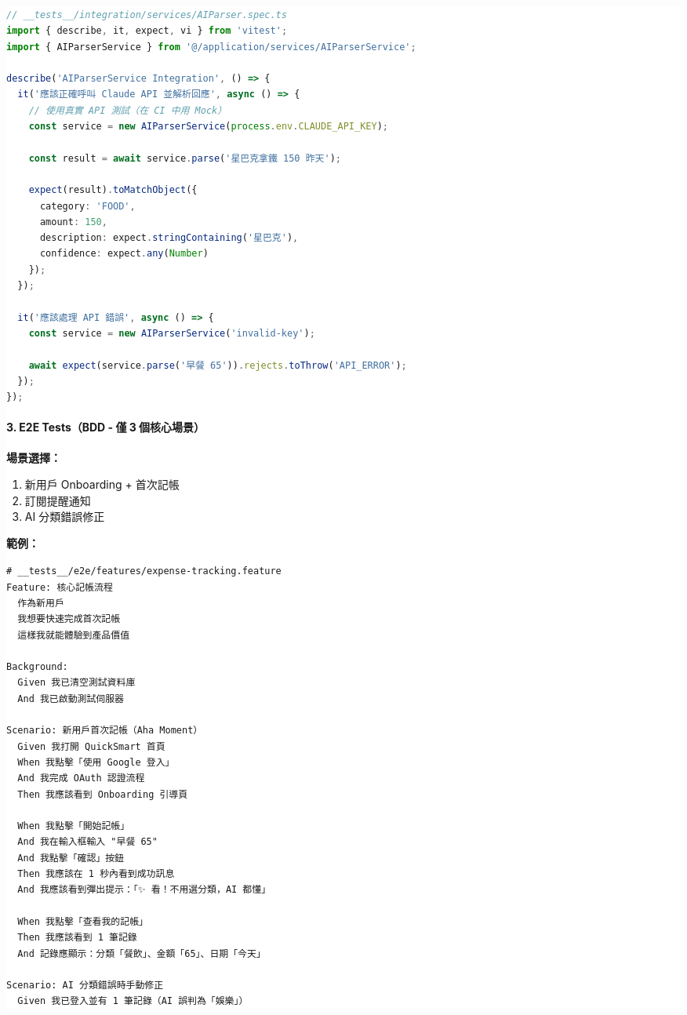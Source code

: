 ```typescript
// __tests__/integration/services/AIParser.spec.ts
import { describe, it, expect, vi } from 'vitest';
import { AIParserService } from '@/application/services/AIParserService';

describe('AIParserService Integration', () => {
  it('應該正確呼叫 Claude API 並解析回應', async () => {
    // 使用真實 API 測試（在 CI 中用 Mock）
    const service = new AIParserService(process.env.CLAUDE_API_KEY);

    const result = await service.parse('星巴克拿鐵 150 昨天');

    expect(result).toMatchObject({
      category: 'FOOD',
      amount: 150,
      description: expect.stringContaining('星巴克'),
      confidence: expect.any(Number)
    });
  });

  it('應該處理 API 錯誤', async () => {
    const service = new AIParserService('invalid-key');

    await expect(service.parse('早餐 65')).rejects.toThrow('API_ERROR');
  });
});
```

#### 3. E2E Tests（BDD - 僅 3 個核心場景）

**場景選擇：**
1. 新用戶 Onboarding + 首次記帳
2. 訂閱提醒通知
3. AI 分類錯誤修正

**範例：**
```gherkin
# __tests__/e2e/features/expense-tracking.feature
Feature: 核心記帳流程
  作為新用戶
  我想要快速完成首次記帳
  這樣我就能體驗到產品價值

Background:
  Given 我已清空測試資料庫
  And 我已啟動測試伺服器

Scenario: 新用戶首次記帳（Aha Moment）
  Given 我打開 QuickSmart 首頁
  When 我點擊「使用 Google 登入」
  And 我完成 OAuth 認證流程
  Then 我應該看到 Onboarding 引導頁

  When 我點擊「開始記帳」
  And 我在輸入框輸入 "早餐 65"
  And 我點擊「確認」按鈕
  Then 我應該在 1 秒內看到成功訊息
  And 我應該看到彈出提示：「✨ 看！不用選分類，AI 都懂」

  When 我點擊「查看我的記帳」
  Then 我應該看到 1 筆記錄
  And 記錄應顯示：分類「餐飲」、金額「65」、日期「今天」

Scenario: AI 分類錯誤時手動修正
  Given 我已登入並有 1 筆記錄（AI 誤判為「娛樂」）
```